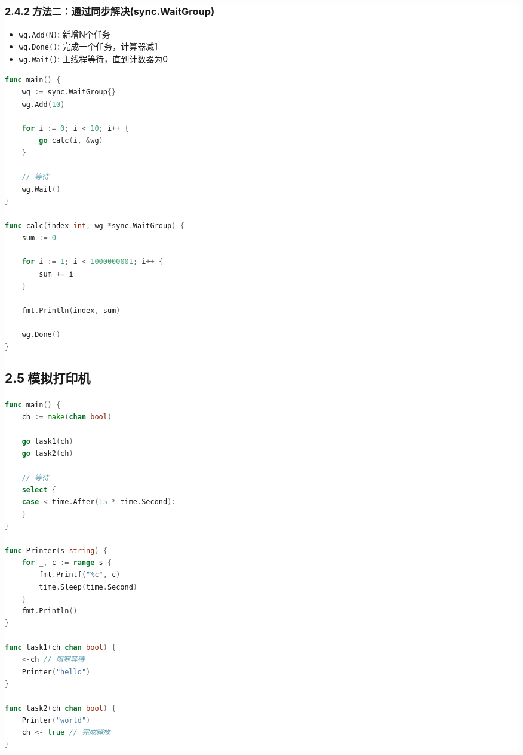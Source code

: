 ### 2.4.2 方法二：通过同步解决(sync.WaitGroup)

- `wg.Add(N)`: 新增N个任务
- `wg.Done()`: 完成一个任务，计算器减1
- `wg.Wait()`: 主线程等待，直到计数器为0

```go
func main() {
	wg := sync.WaitGroup{}
	wg.Add(10)

	for i := 0; i < 10; i++ {
		go calc(i, &wg)
	}

	// 等待
	wg.Wait()
}

func calc(index int, wg *sync.WaitGroup) {
	sum := 0

	for i := 1; i < 1000000001; i++ {
		sum += i
	}

	fmt.Println(index, sum)

	wg.Done()
}
```

## 2.5 模拟打印机

```go
func main() {
	ch := make(chan bool)

	go task1(ch)
	go task2(ch)

	// 等待
	select {
	case <-time.After(15 * time.Second):
	}
}

func Printer(s string) {
	for _, c := range s {
		fmt.Printf("%c", c)
		time.Sleep(time.Second)
	}
	fmt.Println()
}

func task1(ch chan bool) {
	<-ch // 阻塞等待
	Printer("hello")
}

func task2(ch chan bool) {
	Printer("world")
	ch <- true // 完成释放
}
```